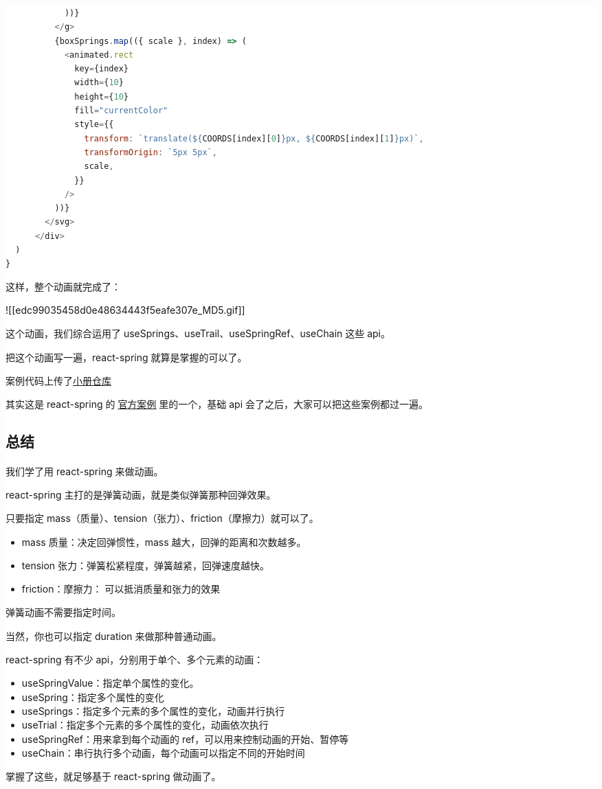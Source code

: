 ```javascript
            ))}
          </g>
          {boxSprings.map(({ scale }, index) => (
            <animated.rect
              key={index}
              width={10}
              height={10}
              fill="currentColor"
              style={{
                transform: `translate(${COORDS[index][0]}px, ${COORDS[index][1]}px)`,
                transformOrigin: `5px 5px`,
                scale,
              }}
            />
          ))}
        </svg>
      </div>
  )
}
```
这样，整个动画就完成了：


![[edc99035458d0e48634443f5eafe307e_MD5.gif]]

这个动画，我们综合运用了 useSprings、useTrail、useSpringRef、useChain 这些 api。

把这个动画写一遍，react-spring 就算是掌握的可以了。

案例代码上传了[小册仓库](https://github.com/QuarkGluonPlasma/react-course-code/tree/main/react-spring-test)

其实这是 react-spring 的 [官方案例](https://www.react-spring.dev/examples) 里的一个，基础 api 会了之后，大家可以把这些案例都过一遍。

## 总结

我们学了用 react-spring 来做动画。

react-spring 主打的是弹簧动画，就是类似弹簧那种回弹效果。

只要指定 mass（质量）、tension（张力）、friction（摩擦力）就可以了。

- mass 质量：决定回弹惯性，mass 越大，回弹的距离和次数越多。

- tension 张力：弹簧松紧程度，弹簧越紧，回弹速度越快。

- friction：摩擦力： 可以抵消质量和张力的效果

弹簧动画不需要指定时间。

当然，你也可以指定 duration 来做那种普通动画。

react-spring 有不少 api，分别用于单个、多个元素的动画：

- useSpringValue：指定单个属性的变化。
- useSpring：指定多个属性的变化
- useSprings：指定多个元素的多个属性的变化，动画并行执行
- useTrial：指定多个元素的多个属性的变化，动画依次执行
- useSpringRef：用来拿到每个动画的 ref，可以用来控制动画的开始、暂停等
- useChain：串行执行多个动画，每个动画可以指定不同的开始时间

掌握了这些，就足够基于 react-spring 做动画了。
